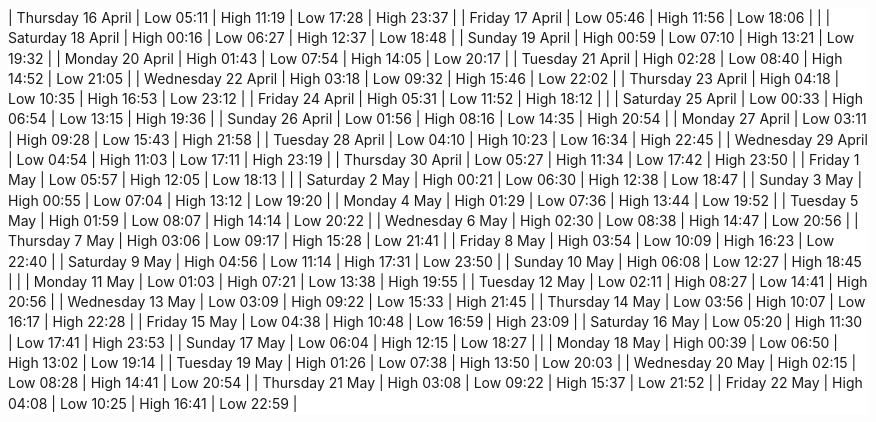 | Thursday 16 April | Low 05:11 | High 11:19 | Low 17:28 | High 23:37 | 
| Friday 17 April | Low 05:46 | High 11:56 | Low 18:06 |  | 
| Saturday 18 April | High 00:16 | Low 06:27 | High 12:37 | Low 18:48 | 
| Sunday 19 April | High 00:59 | Low 07:10 | High 13:21 | Low 19:32 | 
| Monday 20 April | High 01:43 | Low 07:54 | High 14:05 | Low 20:17 | 
| Tuesday 21 April | High 02:28 | Low 08:40 | High 14:52 | Low 21:05 | 
| Wednesday 22 April | High 03:18 | Low 09:32 | High 15:46 | Low 22:02 | 
| Thursday 23 April | High 04:18 | Low 10:35 | High 16:53 | Low 23:12 | 
| Friday 24 April | High 05:31 | Low 11:52 | High 18:12 |  | 
| Saturday 25 April | Low 00:33 | High 06:54 | Low 13:15 | High 19:36 | 
| Sunday 26 April | Low 01:56 | High 08:16 | Low 14:35 | High 20:54 | 
| Monday 27 April | Low 03:11 | High 09:28 | Low 15:43 | High 21:58 | 
| Tuesday 28 April | Low 04:10 | High 10:23 | Low 16:34 | High 22:45 | 
| Wednesday 29 April | Low 04:54 | High 11:03 | Low 17:11 | High 23:19 | 
| Thursday 30 April | Low 05:27 | High 11:34 | Low 17:42 | High 23:50 | 
| Friday 1 May | Low 05:57 | High 12:05 | Low 18:13 |  | 
| Saturday 2 May | High 00:21 | Low 06:30 | High 12:38 | Low 18:47 | 
| Sunday 3 May | High 00:55 | Low 07:04 | High 13:12 | Low 19:20 | 
| Monday 4 May | High 01:29 | Low 07:36 | High 13:44 | Low 19:52 | 
| Tuesday 5 May | High 01:59 | Low 08:07 | High 14:14 | Low 20:22 | 
| Wednesday 6 May | High 02:30 | Low 08:38 | High 14:47 | Low 20:56 | 
| Thursday 7 May | High 03:06 | Low 09:17 | High 15:28 | Low 21:41 | 
| Friday 8 May | High 03:54 | Low 10:09 | High 16:23 | Low 22:40 | 
| Saturday 9 May | High 04:56 | Low 11:14 | High 17:31 | Low 23:50 | 
| Sunday 10 May | High 06:08 | Low 12:27 | High 18:45 |  | 
| Monday 11 May | Low 01:03 | High 07:21 | Low 13:38 | High 19:55 | 
| Tuesday 12 May | Low 02:11 | High 08:27 | Low 14:41 | High 20:56 | 
| Wednesday 13 May | Low 03:09 | High 09:22 | Low 15:33 | High 21:45 | 
| Thursday 14 May | Low 03:56 | High 10:07 | Low 16:17 | High 22:28 | 
| Friday 15 May | Low 04:38 | High 10:48 | Low 16:59 | High 23:09 | 
| Saturday 16 May | Low 05:20 | High 11:30 | Low 17:41 | High 23:53 | 
| Sunday 17 May | Low 06:04 | High 12:15 | Low 18:27 |  | 
| Monday 18 May | High 00:39 | Low 06:50 | High 13:02 | Low 19:14 | 
| Tuesday 19 May | High 01:26 | Low 07:38 | High 13:50 | Low 20:03 | 
| Wednesday 20 May | High 02:15 | Low 08:28 | High 14:41 | Low 20:54 | 
| Thursday 21 May | High 03:08 | Low 09:22 | High 15:37 | Low 21:52 | 
| Friday 22 May | High 04:08 | Low 10:25 | High 16:41 | Low 22:59 | 